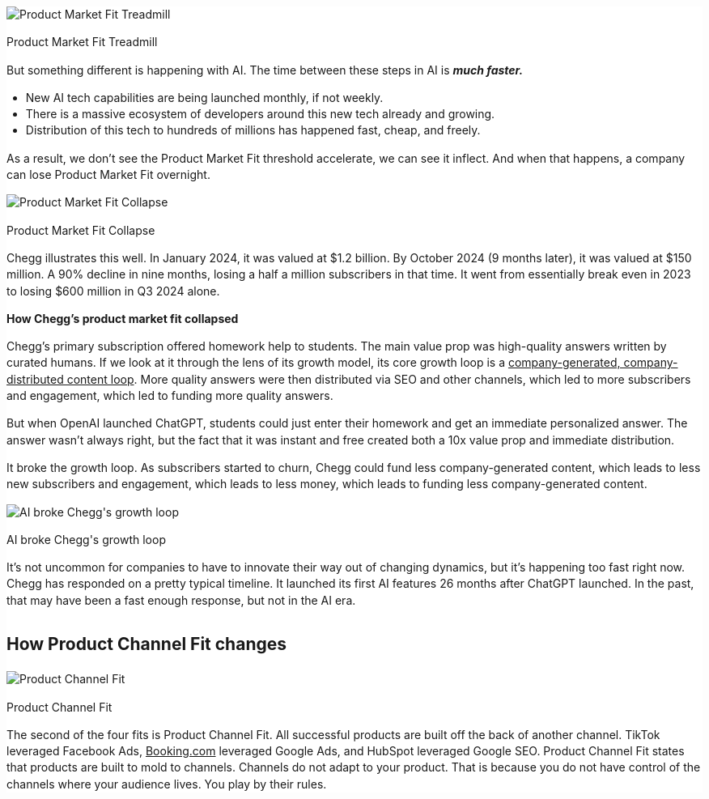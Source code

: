 ![Product Market Fit Treadmill](https://substackcdn.com/image/fetch/$s_!TEk5!,w_424,c_limit,f_webp,q_auto:good,fl_progressive:steep/https%3A%2F%2Fsubstack-post-media.s3.amazonaws.com%2Fpublic%2Fimages%2Fbde58dab-fd43-473c-8917-307b56a400df_3840x2160.png)

Product Market Fit Treadmill

But something different is happening with AI. The time between these steps in AI is ***much faster.***

- New AI tech capabilities are being launched monthly, if not weekly.
- There is a massive ecosystem of developers around this new tech already and growing.
- Distribution of this tech to hundreds of millions has happened fast, cheap, and freely.

As a result, we don’t see the Product Market Fit threshold accelerate, we can see it inflect. And when that happens, a company can lose Product Market Fit overnight.

![Product Market Fit Collapse](https://substackcdn.com/image/fetch/$s_!OqHk!,w_424,c_limit,f_webp,q_auto:good,fl_progressive:steep/https%3A%2F%2Fsubstack-post-media.s3.amazonaws.com%2Fpublic%2Fimages%2Fb3644bd2-7035-4cfe-839b-ce7cadb5da41_3840x2160.png)

Product Market Fit Collapse

Chegg illustrates this well. In January 2024, it was valued at $1.2 billion. By October 2024 (9 months later), it was valued at $150 million. A 90% decline in nine months, losing a half a million subscribers in that time. It went from essentially break even in 2023 to losing $600 million in Q3 2024 alone.

**How Chegg’s product market fit collapsed**

Chegg’s primary subscription offered homework help to students. The main value prop was high-quality answers written by curated humans. If we look at it through the lens of its growth model, its core growth loop is a [company-generated, company-distributed content loop](https://www.reforge.com/c/growth-series-eg/acquisition/content-loops/company-generated-content-loops). More quality answers were then distributed via SEO and other channels, which led to more subscribers and engagement, which led to funding more quality answers.

But when OpenAI launched ChatGPT, students could just enter their homework and get an immediate personalized answer. The answer wasn’t always right, but the fact that it was instant and free created both a 10x value prop and immediate distribution.

It broke the growth loop. As subscribers started to churn, Chegg could fund less company-generated content, which leads to less new subscribers and engagement, which leads to less money, which leads to funding less company-generated content.

![AI broke Chegg's growth loop](https://substackcdn.com/image/fetch/$s_!UZKW!,w_424,c_limit,f_webp,q_auto:good,fl_progressive:steep/https%3A%2F%2Fsubstack-post-media.s3.amazonaws.com%2Fpublic%2Fimages%2F6467c462-8c97-4360-82ce-4c7f08cb1b66_1920x1080.png)

AI broke Chegg's growth loop

It’s not uncommon for companies to have to innovate their way out of changing dynamics, but it’s happening too fast right now. Chegg has responded on a pretty typical timeline. It launched its first AI features 26 months after ChatGPT launched. In the past, that may have been a fast enough response, but not in the AI era.

## How Product Channel Fit changes

![Product Channel Fit](https://substackcdn.com/image/fetch/$s_!J9YH!,w_424,c_limit,f_webp,q_auto:good,fl_progressive:steep/https%3A%2F%2Fsubstack-post-media.s3.amazonaws.com%2Fpublic%2Fimages%2Ff8ff006e-0014-4837-9408-2967d4c75160_3835x1806.png)

Product Channel Fit

The second of the four fits is Product Channel Fit. All successful products are built off the back of another channel. TikTok leveraged Facebook Ads, [Booking.com](http://booking.com/) leveraged Google Ads, and HubSpot leveraged Google SEO. Product Channel Fit states that products are built to mold to channels. Channels do not adapt to your product. That is because you do not have control of the channels where your audience lives. You play by their rules.
